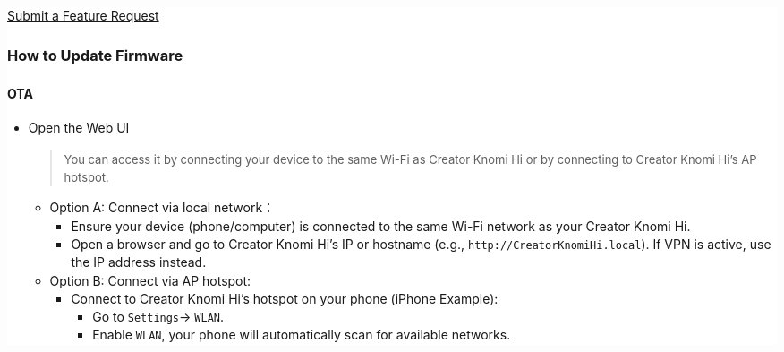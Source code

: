 [Submit a Feature Request](https://github.com/bigtreetech/Creator_Knomi_Hi/issues)

### How to Update Firmware

#### OTA

* Open the Web UI
  > <font size="2">You can access it by connecting your device to the same Wi-Fi as Creator Knomi Hi or by connecting to Creator Knomi Hi’s AP hotspot.</font>
    * Option A: Connect via local network：
        * Ensure your device (phone/computer) is connected to the same Wi-Fi network as your Creator Knomi Hi.
        * Open a browser and go to Creator Knomi Hi’s IP or hostname (e.g., `http://CreatorKnomiHi.local`). If VPN is active, use the IP address instead.
    * Option B: Connect via AP hotspot:
        * Connect to Creator Knomi Hi’s hotspot on your phone (iPhone Example):
            * Go to `Settings`-> `WLAN`.
            * Enable `WLAN`, your phone will automatically scan for available networks.<br/>